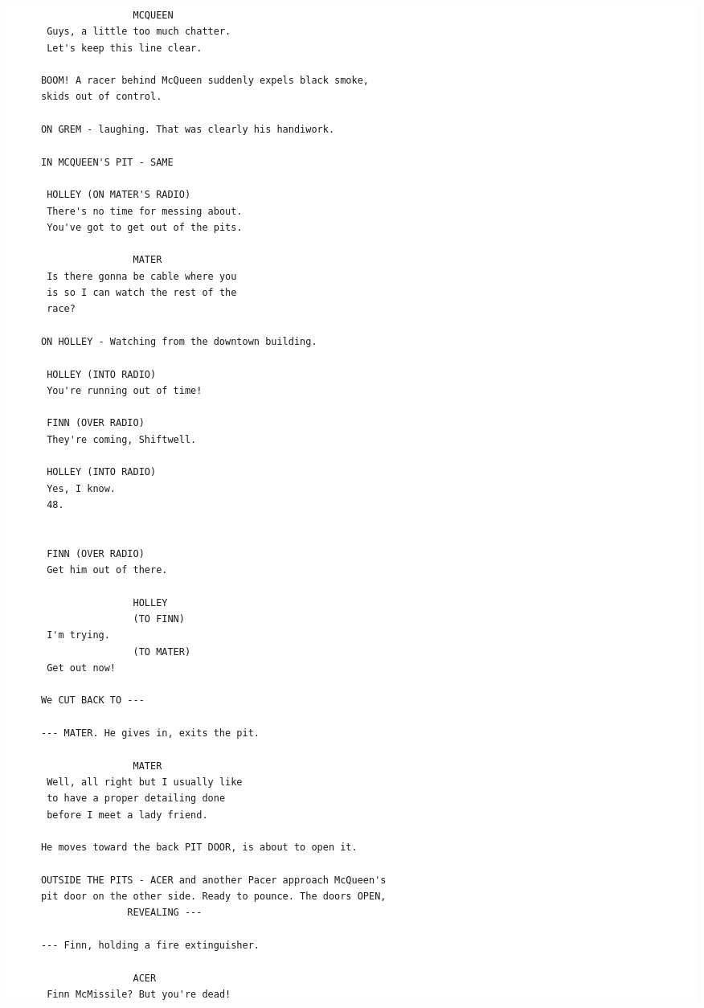                           MCQUEEN
           Guys, a little too much chatter.
           Let's keep this line clear.
                         
          BOOM! A racer behind McQueen suddenly expels black smoke,
          skids out of control.
                         
          ON GREM - laughing. That was clearly his handiwork.
                         
          IN MCQUEEN'S PIT - SAME
                         
           HOLLEY (ON MATER'S RADIO)
           There's no time for messing about.
           You've got to get out of the pits.
                         
                          MATER
           Is there gonna be cable where you
           is so I can watch the rest of the
           race?
                         
          ON HOLLEY - Watching from the downtown building.
                         
           HOLLEY (INTO RADIO)
           You're running out of time!
                         
           FINN (OVER RADIO)
           They're coming, Shiftwell.
                         
           HOLLEY (INTO RADIO)
           Yes, I know.
           48.
                         
                         
           FINN (OVER RADIO)
           Get him out of there.
                         
                          HOLLEY
                          (TO FINN)
           I'm trying.
                          (TO MATER)
           Get out now!
                         
          We CUT BACK TO ---
                         
          --- MATER. He gives in, exits the pit.
                         
                          MATER
           Well, all right but I usually like
           to have a proper detailing done
           before I meet a lady friend.
                         
          He moves toward the back PIT DOOR, is about to open it.
                         
          OUTSIDE THE PITS - ACER and another Pacer approach McQueen's
          pit door on the other side. Ready to pounce. The doors OPEN,
                         REVEALING ---
                         
          --- Finn, holding a fire extinguisher.
                         
                          ACER
           Finn McMissile? But you're dead!
                         